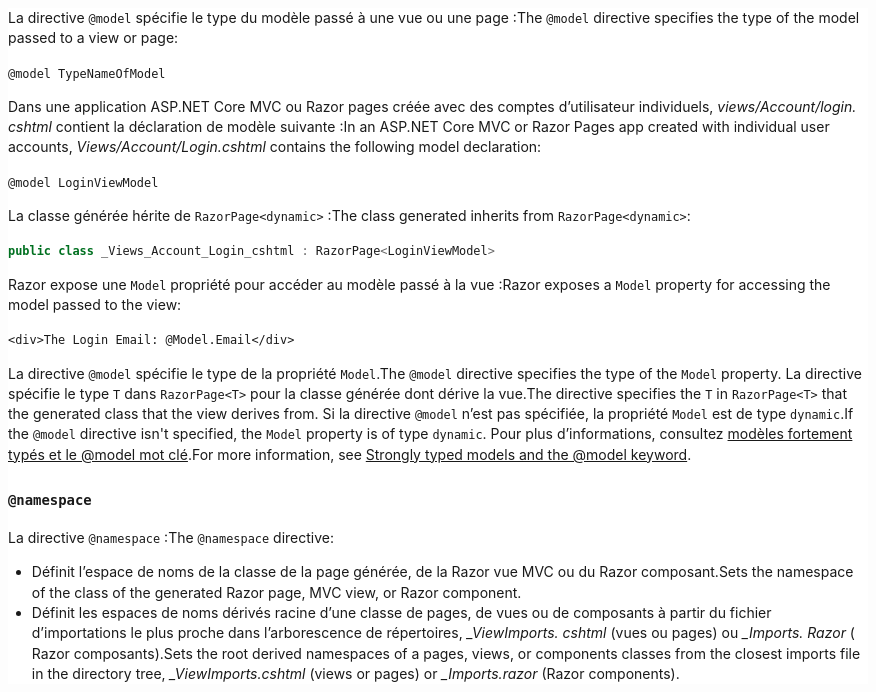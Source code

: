 <span data-ttu-id="bdaa3-241">La directive `@model` spécifie le type du modèle passé à une vue ou une page :</span><span class="sxs-lookup"><span data-stu-id="bdaa3-241">The `@model` directive specifies the type of the model passed to a view or page:</span></span>

```cshtml
@model TypeNameOfModel
```

<span data-ttu-id="bdaa3-242">Dans une application ASP.NET Core MVC ou Razor pages créée avec des comptes d’utilisateur individuels, *views/Account/login. cshtml* contient la déclaration de modèle suivante :</span><span class="sxs-lookup"><span data-stu-id="bdaa3-242">In an ASP.NET Core MVC or Razor Pages app created with individual user accounts, *Views/Account/Login.cshtml* contains the following model declaration:</span></span>

```cshtml
@model LoginViewModel
```

<span data-ttu-id="bdaa3-243">La classe générée hérite de `RazorPage<dynamic>` :</span><span class="sxs-lookup"><span data-stu-id="bdaa3-243">The class generated inherits from `RazorPage<dynamic>`:</span></span>

```csharp
public class _Views_Account_Login_cshtml : RazorPage<LoginViewModel>
```

<span data-ttu-id="bdaa3-244">Razor expose une `Model` propriété pour accéder au modèle passé à la vue :</span><span class="sxs-lookup"><span data-stu-id="bdaa3-244">Razor exposes a `Model` property for accessing the model passed to the view:</span></span>

```cshtml
<div>The Login Email: @Model.Email</div>
```

<span data-ttu-id="bdaa3-245">La directive `@model` spécifie le type de la propriété `Model`.</span><span class="sxs-lookup"><span data-stu-id="bdaa3-245">The `@model` directive specifies the type of the `Model` property.</span></span> <span data-ttu-id="bdaa3-246">La directive spécifie le type `T` dans `RazorPage<T>` pour la classe générée dont dérive la vue.</span><span class="sxs-lookup"><span data-stu-id="bdaa3-246">The directive specifies the `T` in `RazorPage<T>` that the generated class that the view derives from.</span></span> <span data-ttu-id="bdaa3-247">Si la directive `@model` n’est pas spécifiée, la propriété `Model` est de type `dynamic`.</span><span class="sxs-lookup"><span data-stu-id="bdaa3-247">If the `@model` directive isn't specified, the `Model` property is of type `dynamic`.</span></span> <span data-ttu-id="bdaa3-248">Pour plus d’informations, consultez [modèles fortement typés et le @model mot clé](xref:tutorials/first-mvc-app/adding-model#strongly-typed-models-and-the--keyword).</span><span class="sxs-lookup"><span data-stu-id="bdaa3-248">For more information, see [Strongly typed models and the @model keyword](xref:tutorials/first-mvc-app/adding-model#strongly-typed-models-and-the--keyword).</span></span>

### `@namespace`

<span data-ttu-id="bdaa3-249">La directive `@namespace` :</span><span class="sxs-lookup"><span data-stu-id="bdaa3-249">The `@namespace` directive:</span></span>

* <span data-ttu-id="bdaa3-250">Définit l’espace de noms de la classe de la page générée, de la Razor vue MVC ou du Razor composant.</span><span class="sxs-lookup"><span data-stu-id="bdaa3-250">Sets the namespace of the class of the generated Razor page, MVC view, or Razor component.</span></span>
* <span data-ttu-id="bdaa3-251">Définit les espaces de noms dérivés racine d’une classe de pages, de vues ou de composants à partir du fichier d’importations le plus proche dans l’arborescence de répertoires, *_ViewImports. cshtml* (vues ou pages) ou *_Imports. Razor* ( Razor composants).</span><span class="sxs-lookup"><span data-stu-id="bdaa3-251">Sets the root derived namespaces of a pages, views, or components classes from the closest imports file in the directory tree, *_ViewImports.cshtml* (views or pages) or *_Imports.razor* (Razor components).</span></span>
